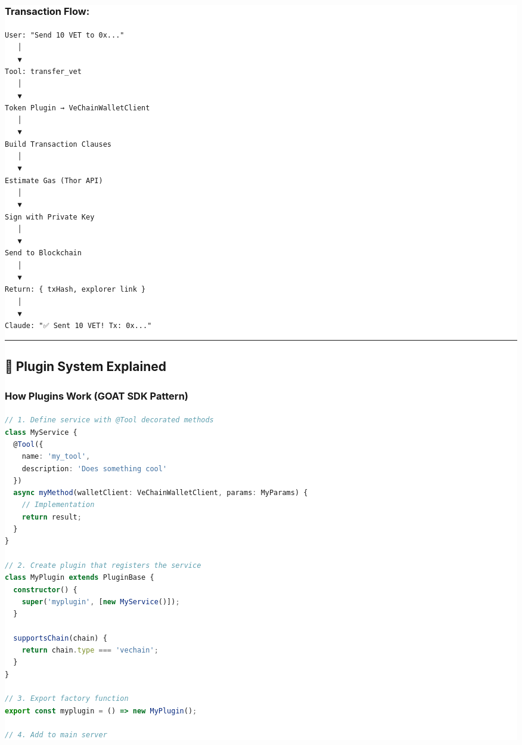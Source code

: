 ### **Transaction Flow:**

```
User: "Send 10 VET to 0x..."
   │
   ▼
Tool: transfer_vet
   │
   ▼
Token Plugin → VeChainWalletClient
   │
   ▼
Build Transaction Clauses
   │
   ▼
Estimate Gas (Thor API)
   │
   ▼
Sign with Private Key
   │
   ▼
Send to Blockchain
   │
   ▼
Return: { txHash, explorer link }
   │
   ▼
Claude: "✅ Sent 10 VET! Tx: 0x..."
```

---

## 🎯 **Plugin System Explained**

### How Plugins Work (GOAT SDK Pattern)

```typescript
// 1. Define service with @Tool decorated methods
class MyService {
  @Tool({
    name: 'my_tool',
    description: 'Does something cool'
  })
  async myMethod(walletClient: VeChainWalletClient, params: MyParams) {
    // Implementation
    return result;
  }
}

// 2. Create plugin that registers the service
class MyPlugin extends PluginBase {
  constructor() {
    super('myplugin', [new MyService()]);
  }
  
  supportsChain(chain) {
    return chain.type === 'vechain';
  }
}

// 3. Export factory function
export const myplugin = () => new MyPlugin();

// 4. Add to main server
```
